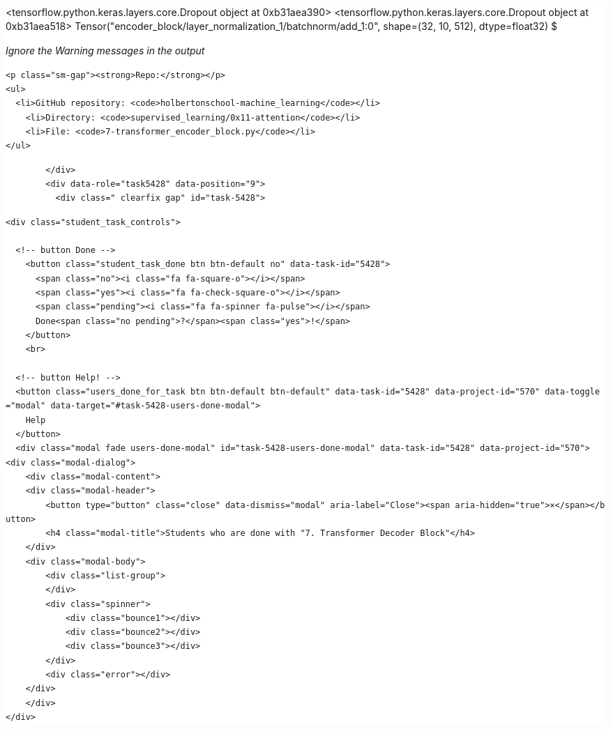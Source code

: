 &lt;tensorflow.python.keras.layers.core.Dropout object at 0xb31aea390&gt;
&lt;tensorflow.python.keras.layers.core.Dropout object at 0xb31aea518&gt;
Tensor("encoder_block/layer_normalization_1/batchnorm/add_1:0", shape=(32, 10, 512), dtype=float32)
$
</code></pre>

<p><em>Ignore the Warning messages in the output</em></p>


  

  
    <p class="sm-gap"><strong>Repo:</strong></p>
    <ul>
      <li>GitHub repository: <code>holbertonschool-machine_learning</code></li>
        <li>Directory: <code>supervised_learning/0x11-attention</code></li>
        <li>File: <code>7-transformer_encoder_block.py</code></li>
    </ul>





</div>
 
            </div>
            <div data-role="task5428" data-position="9">
              <div class=" clearfix gap" id="task-5428">
<span id="user_id" data-id="1283"></span>

    <div class="student_task_controls">

      <!-- button Done -->
        <button class="student_task_done btn btn-default no" data-task-id="5428">
          <span class="no"><i class="fa fa-square-o"></i></span>
          <span class="yes"><i class="fa fa-check-square-o"></i></span>
          <span class="pending"><i class="fa fa-spinner fa-pulse"></i></span>
          Done<span class="no pending">?</span><span class="yes">!</span>
        </button>
        <br>

      <!-- button Help! -->
      <button class="users_done_for_task btn btn-default btn-default" data-task-id="5428" data-project-id="570" data-toggle="modal" data-target="#task-5428-users-done-modal">
        Help
      </button>
      <div class="modal fade users-done-modal" id="task-5428-users-done-modal" data-task-id="5428" data-project-id="570">
    <div class="modal-dialog">
        <div class="modal-content">
        <div class="modal-header">
            <button type="button" class="close" data-dismiss="modal" aria-label="Close"><span aria-hidden="true">×</span></button>
            <h4 class="modal-title">Students who are done with "7. Transformer Decoder Block"</h4>
        </div>
        <div class="modal-body">
            <div class="list-group">
            </div>
            <div class="spinner">
                <div class="bounce1"></div>
                <div class="bounce2"></div>
                <div class="bounce3"></div>
            </div>
            <div class="error"></div>
        </div>
        </div>
    </div>
</div>

